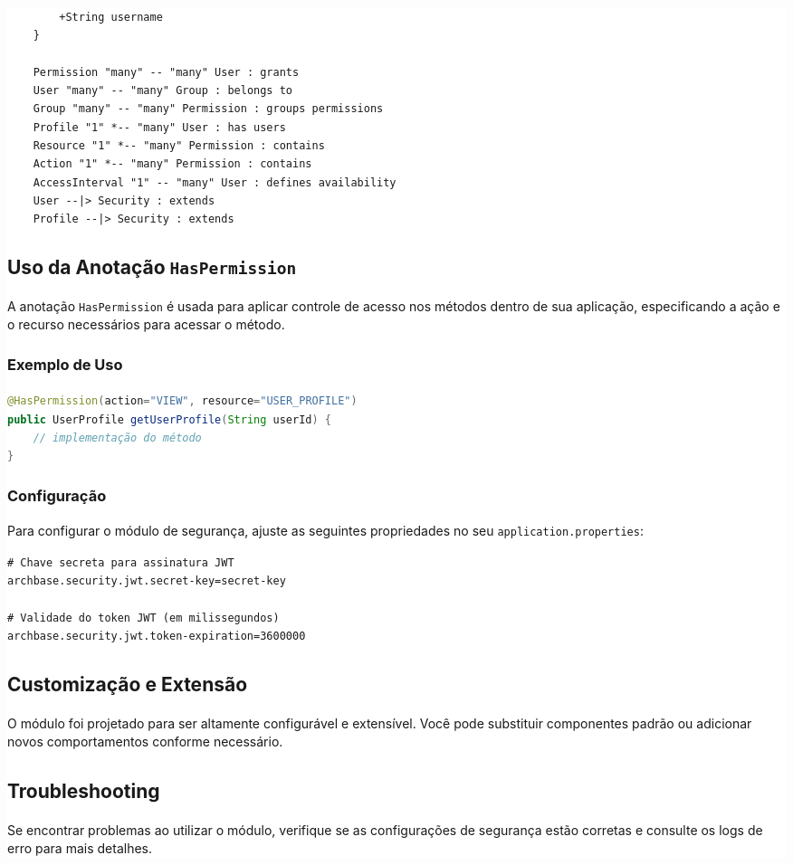 ```mermaid
        +String username
    }
    
    Permission "many" -- "many" User : grants
    User "many" -- "many" Group : belongs to
    Group "many" -- "many" Permission : groups permissions
    Profile "1" *-- "many" User : has users
    Resource "1" *-- "many" Permission : contains
    Action "1" *-- "many" Permission : contains
    AccessInterval "1" -- "many" User : defines availability
    User --|> Security : extends
    Profile --|> Security : extends
```

## Uso da Anotação `HasPermission`

A anotação `HasPermission` é usada para aplicar controle de acesso nos métodos dentro de sua aplicação, especificando a ação e o recurso necessários para acessar o método.

### Exemplo de Uso

```java
@HasPermission(action="VIEW", resource="USER_PROFILE")
public UserProfile getUserProfile(String userId) {
    // implementação do método
}
```

### Configuração

Para configurar o módulo de segurança, ajuste as seguintes propriedades no seu `application.properties`:

```properties
# Chave secreta para assinatura JWT
archbase.security.jwt.secret-key=secret-key

# Validade do token JWT (em milissegundos)
archbase.security.jwt.token-expiration=3600000
```

## Customização e Extensão

O módulo foi projetado para ser altamente configurável e extensível. Você pode substituir componentes padrão ou adicionar novos comportamentos conforme necessário.

## Troubleshooting

Se encontrar problemas ao utilizar o módulo, verifique se as configurações de segurança estão corretas e consulte os logs de erro para mais detalhes.

